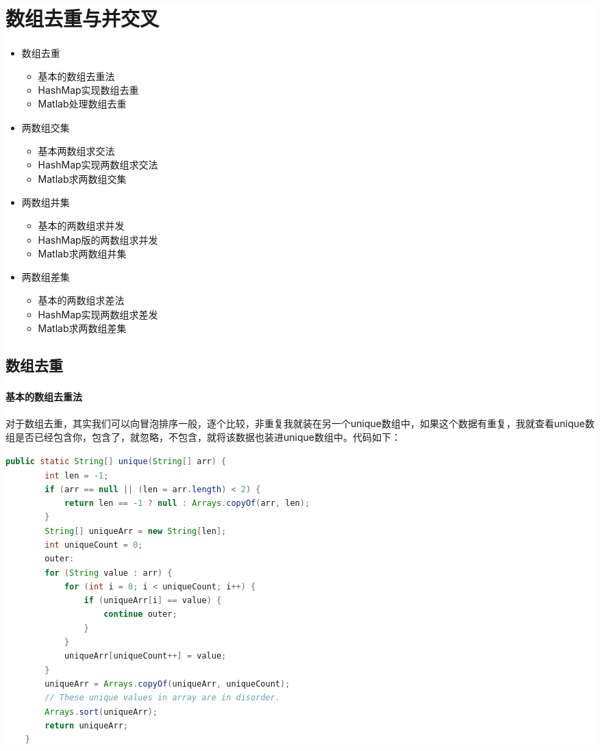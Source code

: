 # 数组去重与并交叉

- 数组去重
	- 基本的数组去重法
	- HashMap实现数组去重
	- Matlab处理数组去重 

- 两数组交集
	- 基本两数组求交法
	- HashMap实现两数组求交法
	- Matlab求两数组交集

- 两数组并集
	- 基本的两数组求并发
	- HashMap版的两数组求并发
	- Matlab求两数组并集

- 两数组差集
	- 基本的两数组求差法
	- HashMap实现两数组求差发
	- Matlab求两数组差集
	
## 数组去重

#### 基本的数组去重法

对于数组去重，其实我们可以向冒泡排序一般，逐个比较，非重复我就装在另一个unique数组中，如果这个数据有重复，我就查看unique数组是否已经包含你，包含了，就忽略，不包含，就将该数据也装进unique数组中。代码如下：

```java
public static String[] unique(String[] arr) {
        int len = -1;
        if (arr == null || (len = arr.length) < 2) {
            return len == -1 ? null : Arrays.copyOf(arr, len);
        }
        String[] uniqueArr = new String[len];
        int uniqueCount = 0;
        outer:
        for (String value : arr) {
            for (int i = 0; i < uniqueCount; i++) {
                if (uniqueArr[i] == value) {
                    continue outer;
                }
            }
            uniqueArr[uniqueCount++] = value;
        }
        uniqueArr = Arrays.copyOf(uniqueArr, uniqueCount);
        // These unique values in array are in disorder.
        Arrays.sort(uniqueArr);
        return uniqueArr;
    }
```
